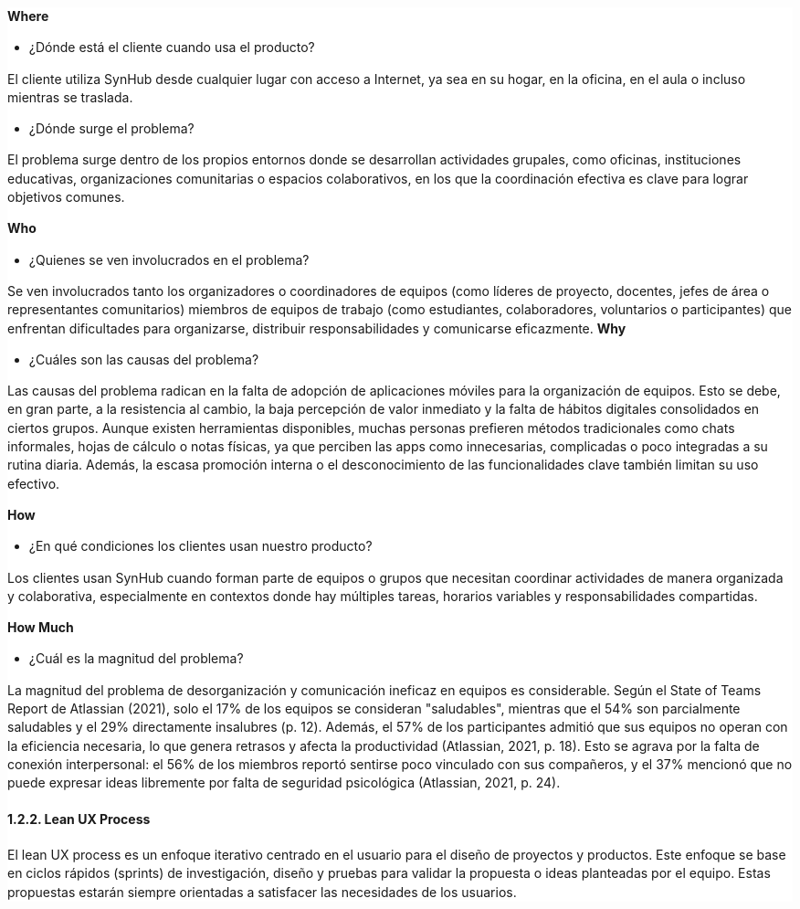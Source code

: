 **Where**

- ¿Dónde está el cliente cuando usa el producto?

El cliente utiliza SynHub desde cualquier lugar con acceso a Internet, ya sea en su hogar, en la oficina, en el aula o incluso mientras se traslada.

- ¿Dónde surge el problema?

El problema surge dentro de los propios entornos donde se desarrollan actividades grupales, como oficinas, instituciones educativas, organizaciones comunitarias o espacios colaborativos, en los que la coordinación efectiva es clave para lograr objetivos comunes.

**Who**

- ¿Quienes se ven involucrados en el problema?

Se ven involucrados tanto los organizadores o coordinadores de equipos (como líderes de proyecto, docentes, jefes de área o representantes comunitarios) miembros de equipos de trabajo (como estudiantes, colaboradores, voluntarios o participantes) que enfrentan dificultades para organizarse, distribuir responsabilidades y comunicarse eficazmente.
**Why**

- ¿Cuáles son las causas del problema?

Las causas del problema radican en la falta de adopción de aplicaciones móviles para la organización de equipos. Esto se debe, en gran parte, a la resistencia al cambio, la baja percepción de valor inmediato y la falta de hábitos digitales consolidados en ciertos grupos. Aunque existen herramientas disponibles, muchas personas prefieren métodos tradicionales como chats informales, hojas de cálculo o notas físicas, ya que perciben las apps como innecesarias, complicadas o poco integradas a su rutina diaria. Además, la escasa promoción interna o el desconocimiento de las funcionalidades clave también limitan su uso efectivo.

**How**

- ¿En qué condiciones los clientes usan nuestro producto?

Los clientes usan SynHub cuando forman parte de equipos o grupos que necesitan coordinar actividades de manera organizada y colaborativa, especialmente en contextos donde hay múltiples tareas, horarios variables y responsabilidades compartidas.

**How Much**

- ¿Cuál es la magnitud del problema?

La magnitud del problema de desorganización y comunicación ineficaz en equipos es considerable. Según el State of Teams Report de Atlassian (2021), solo el 17% de los equipos se consideran "saludables", mientras que el 54% son parcialmente saludables y el 29% directamente insalubres (p. 12). Además, el 57% de los participantes admitió que sus equipos no operan con la eficiencia necesaria, lo que genera retrasos y afecta la productividad (Atlassian, 2021, p. 18). Esto se agrava por la falta de conexión interpersonal: el 56% de los miembros reportó sentirse poco vinculado con sus compañeros, y el 37% mencionó que no puede expresar ideas libremente por falta de seguridad psicológica (Atlassian, 2021, p. 24).

#### 1.2.2. Lean UX Process

El lean UX process es un enfoque iterativo centrado en el usuario para el diseño de proyectos y productos. Este enfoque se base en ciclos rápidos (sprints) de investigación, diseño y pruebas para validar la propuesta o ideas planteadas por el equipo. Estas propuestas estarán siempre orientadas a satisfacer las necesidades de los usuarios.
